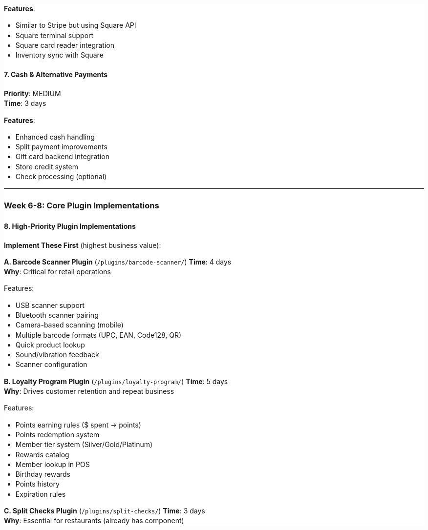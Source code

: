 **Features**:
- Similar to Stripe but using Square API
- Square terminal support
- Square card reader integration
- Inventory sync with Square

#### 7. Cash & Alternative Payments
**Priority**: MEDIUM  
**Time**: 3 days

**Features**:
- Enhanced cash handling
- Split payment improvements
- Gift card backend integration
- Store credit system
- Check processing (optional)

---

### Week 6-8: Core Plugin Implementations

#### 8. High-Priority Plugin Implementations

**Implement These First** (highest business value):

**A. Barcode Scanner Plugin** (`/plugins/barcode-scanner/`)
**Time**: 4 days  
**Why**: Critical for retail operations

Features:
- USB scanner support
- Bluetooth scanner pairing
- Camera-based scanning (mobile)
- Multiple barcode formats (UPC, EAN, Code128, QR)
- Quick product lookup
- Sound/vibration feedback
- Scanner configuration

**B. Loyalty Program Plugin** (`/plugins/loyalty-program/`)
**Time**: 5 days  
**Why**: Drives customer retention and repeat business

Features:
- Points earning rules ($ spent → points)
- Points redemption system
- Member tier system (Silver/Gold/Platinum)
- Rewards catalog
- Member lookup in POS
- Birthday rewards
- Points history
- Expiration rules

**C. Split Checks Plugin** (`/plugins/split-checks/`)
**Time**: 3 days  
**Why**: Essential for restaurants (already has component)
